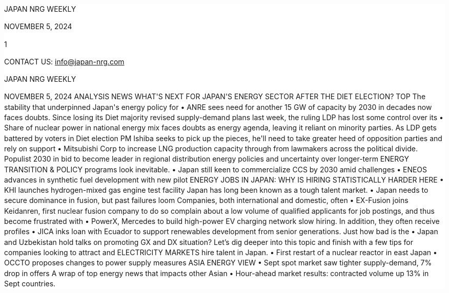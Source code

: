 JAPAN          NRG        WEEKLY





NOVEMBER    5, 2024











1


CONTACT  US: info@japan-nrg.com

JAPAN     NRG    WEEKLY

NOVEMBER  5, 2024
ANALYSIS
NEWS
WHAT'S NEXT FOR JAPAN'S ENERGY SECTOR
AFTER THE DIET ELECTION?
TOP
The stability that underpinned Japan's energy policy for
• ANRE sees need for another 15 GW of capacity by 2030 in
decades now faces doubts. Since losing its Diet majority
revised supply-demand plans
last week, the ruling LDP has lost some control over its
• Share of nuclear power in national energy mix faces doubts as energy agenda, leaving it reliant on minority parties. As
LDP gets battered by voters in Diet election PM Ishiba seeks to pick up the pieces, he'll need to take
greater heed of opposition parties and rely on support
• Mitsubishi Corp to increase LNG production capacity through
from lawmakers across the political divide. Populist
2030 in bid to become leader in regional distribution
energy policies and uncertainty over longer-term
ENERGY TRANSITION & POLICY
programs look inevitable.
• Japan still keen to commercialize CCS by 2030 amid challenges
• ENEOS advances in synthetic fuel development with new pilot ENERGY JOBS IN JAPAN: WHY IS HIRING
STATISTICALLY HARDER HERE
• KHI launches hydrogen-mixed gas engine test facility
Japan has long been known as a tough talent market.
• Japan needs to secure dominance in fusion, but past failures loom
Companies, both international and domestic, often
• EX-Fusion joins Keidanren, first nuclear fusion company to do so complain about a low volume of qualified applicants
for job postings, and thus become frustrated with
• PowerX, Mercedes to build high-power EV charging network
slow hiring. In addition, they often receive profiles
• JICA inks loan with Ecuador to support renewables development
from senior generations. Just how bad is the
• Japan and Uzbekistan hold talks on promoting GX and DX situation? Let’s dig deeper into this topic and finish
with a few tips for companies looking to attract and
ELECTRICITY MARKETS
hire talent in Japan.
• First restart of a nuclear reactor in east Japan
• OCCTO proposes changes to power supply measures
ASIA ENERGY VIEW
• Sept spot market saw tighter supply-demand, 7% drop in offers
A wrap of top energy news that impacts other Asian
• Hour-ahead market results: contracted volume up 13% in Sept
countries.